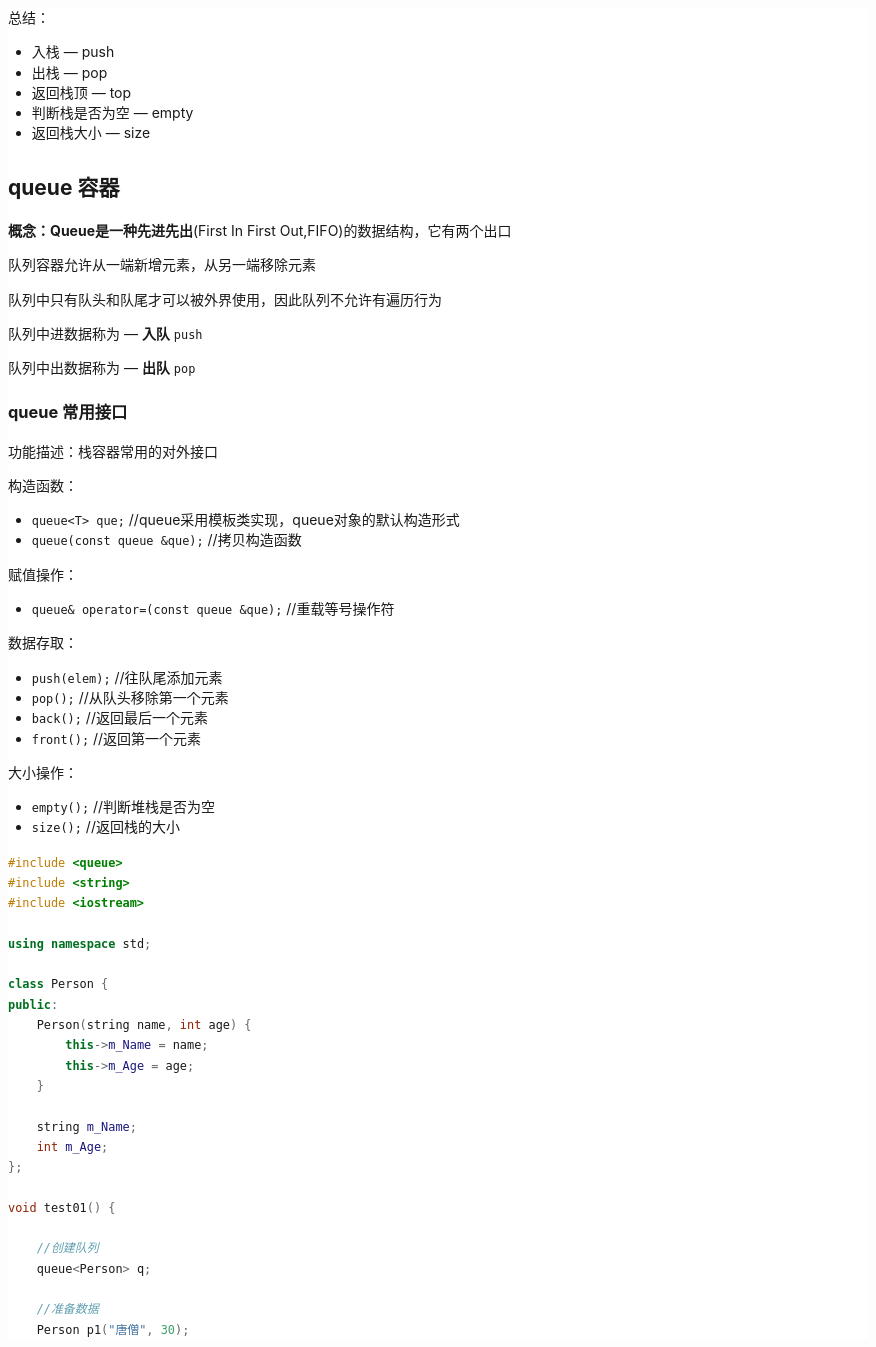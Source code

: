 总结：

- 入栈 — push
- 出栈 — pop
- 返回栈顶 — top
- 判断栈是否为空 — empty
- 返回栈大小 — size

## queue 容器

**概念：Queue是一种先进先出**(First In First Out,FIFO)的数据结构，它有两个出口

队列容器允许从一端新增元素，从另一端移除元素

队列中只有队头和队尾才可以被外界使用，因此队列不允许有遍历行为

队列中进数据称为 — **入队** `push`

队列中出数据称为 — **出队** `pop`

### queue 常用接口

功能描述：栈容器常用的对外接口

构造函数：

- `queue<T> que;` //queue采用模板类实现，queue对象的默认构造形式
- `queue(const queue &que);` //拷贝构造函数

赋值操作：

- `queue& operator=(const queue &que);` //重载等号操作符

数据存取：

- `push(elem);` //往队尾添加元素
- `pop();` //从队头移除第一个元素
- `back();` //返回最后一个元素
- `front();` //返回第一个元素

大小操作：

- `empty();` //判断堆栈是否为空
- `size();` //返回栈的大小

```c++
#include <queue>
#include <string>
#include <iostream>

using namespace std;

class Person {
public:
    Person(string name, int age) {
        this->m_Name = name;
        this->m_Age = age;
    }

    string m_Name;
    int m_Age;
};

void test01() {

    //创建队列
    queue<Person> q;

    //准备数据
    Person p1("唐僧", 30);
```